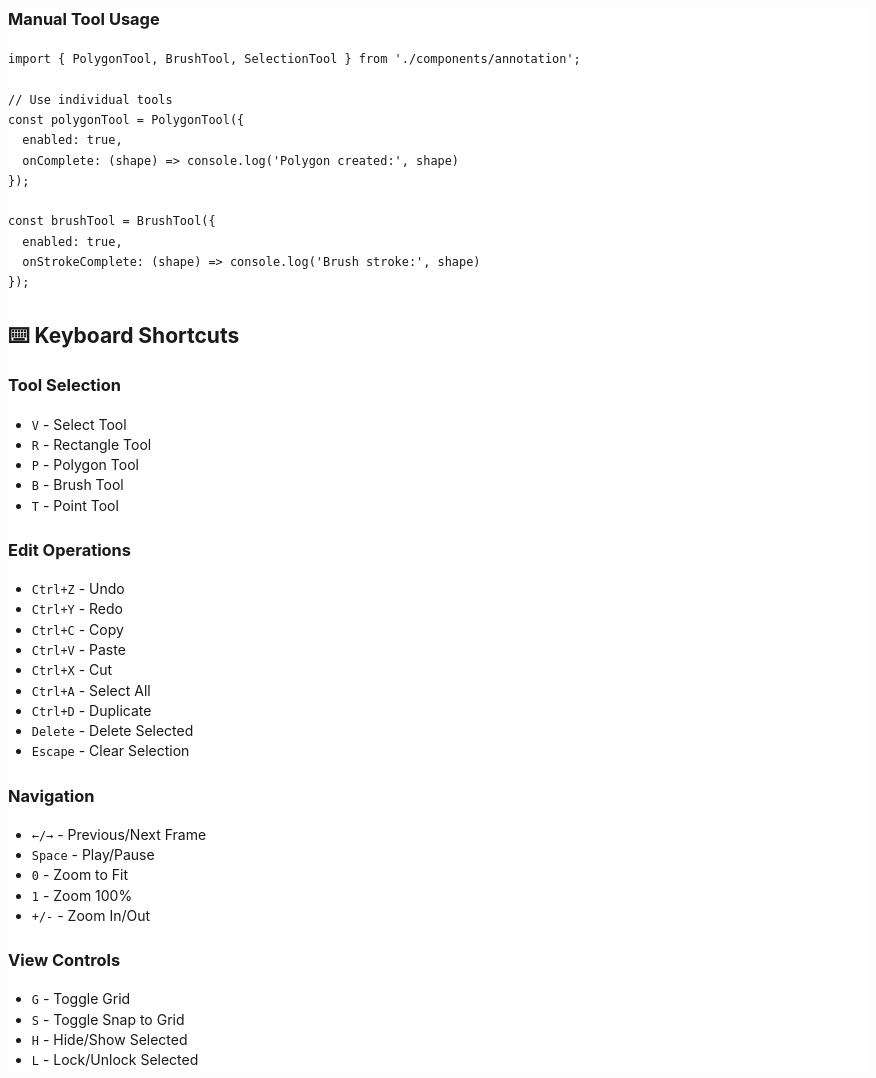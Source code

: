 ### Manual Tool Usage

```tsx
import { PolygonTool, BrushTool, SelectionTool } from './components/annotation';

// Use individual tools
const polygonTool = PolygonTool({
  enabled: true,
  onComplete: (shape) => console.log('Polygon created:', shape)
});

const brushTool = BrushTool({
  enabled: true,
  onStrokeComplete: (shape) => console.log('Brush stroke:', shape)
});
```

## ⌨️ Keyboard Shortcuts

### Tool Selection
- `V` - Select Tool
- `R` - Rectangle Tool  
- `P` - Polygon Tool
- `B` - Brush Tool
- `T` - Point Tool

### Edit Operations
- `Ctrl+Z` - Undo
- `Ctrl+Y` - Redo
- `Ctrl+C` - Copy
- `Ctrl+V` - Paste
- `Ctrl+X` - Cut
- `Ctrl+A` - Select All
- `Ctrl+D` - Duplicate
- `Delete` - Delete Selected
- `Escape` - Clear Selection

### Navigation
- `←/→` - Previous/Next Frame
- `Space` - Play/Pause
- `0` - Zoom to Fit
- `1` - Zoom 100%
- `+/-` - Zoom In/Out

### View Controls
- `G` - Toggle Grid
- `S` - Toggle Snap to Grid
- `H` - Hide/Show Selected
- `L` - Lock/Unlock Selected
